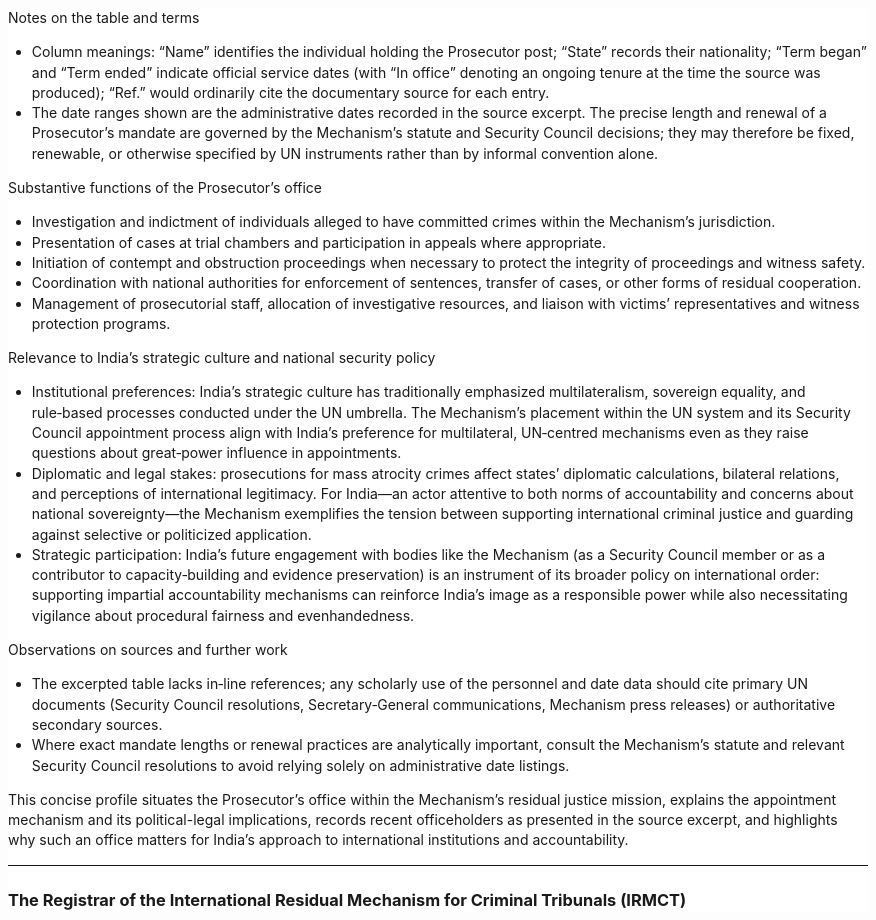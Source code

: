 Notes on the table and terms
- Column meanings: “Name” identifies the individual holding the Prosecutor post; “State” records their nationality; “Term began” and “Term ended” indicate official service dates (with “In office” denoting an ongoing tenure at the time the source was produced); “Ref.” would ordinarily cite the documentary source for each entry.
- The date ranges shown are the administrative dates recorded in the source excerpt. The precise length and renewal of a Prosecutor’s mandate are governed by the Mechanism’s statute and Security Council decisions; they may therefore be fixed, renewable, or otherwise specified by UN instruments rather than by informal convention alone.

Substantive functions of the Prosecutor’s office
- Investigation and indictment of individuals alleged to have committed crimes within the Mechanism’s jurisdiction.
- Presentation of cases at trial chambers and participation in appeals where appropriate.
- Initiation of contempt and obstruction proceedings when necessary to protect the integrity of proceedings and witness safety.
- Coordination with national authorities for enforcement of sentences, transfer of cases, or other forms of residual cooperation.
- Management of prosecutorial staff, allocation of investigative resources, and liaison with victims’ representatives and witness protection programs.

Relevance to India’s strategic culture and national security policy
- Institutional preferences: India’s strategic culture has traditionally emphasized multilateralism, sovereign equality, and rule‑based processes conducted under the UN umbrella. The Mechanism’s placement within the UN system and its Security Council appointment process align with India’s preference for multilateral, UN‑centred mechanisms even as they raise questions about great‑power influence in appointments.
- Diplomatic and legal stakes: prosecutions for mass atrocity crimes affect states’ diplomatic calculations, bilateral relations, and perceptions of international legitimacy. For India—an actor attentive to both norms of accountability and concerns about national sovereignty—the Mechanism exemplifies the tension between supporting international criminal justice and guarding against selective or politicized application.
- Strategic participation: India’s future engagement with bodies like the Mechanism (as a Security Council member or as a contributor to capacity‑building and evidence preservation) is an instrument of its broader policy on international order: supporting impartial accountability mechanisms can reinforce India’s image as a responsible power while also necessitating vigilance about procedural fairness and evenhandedness.

Observations on sources and further work
- The excerpted table lacks in‑line references; any scholarly use of the personnel and date data should cite primary UN documents (Security Council resolutions, Secretary‑General communications, Mechanism press releases) or authoritative secondary sources.
- Where exact mandate lengths or renewal practices are analytically important, consult the Mechanism’s statute and relevant Security Council resolutions to avoid relying solely on administrative date listings.

This concise profile situates the Prosecutor’s office within the Mechanism’s residual justice mission, explains the appointment mechanism and its political-legal implications, records recent officeholders as presented in the source excerpt, and highlights why such an office matters for India’s approach to international institutions and accountability.

---

### The Registrar of the International Residual Mechanism for Criminal Tribunals (IRMCT)
